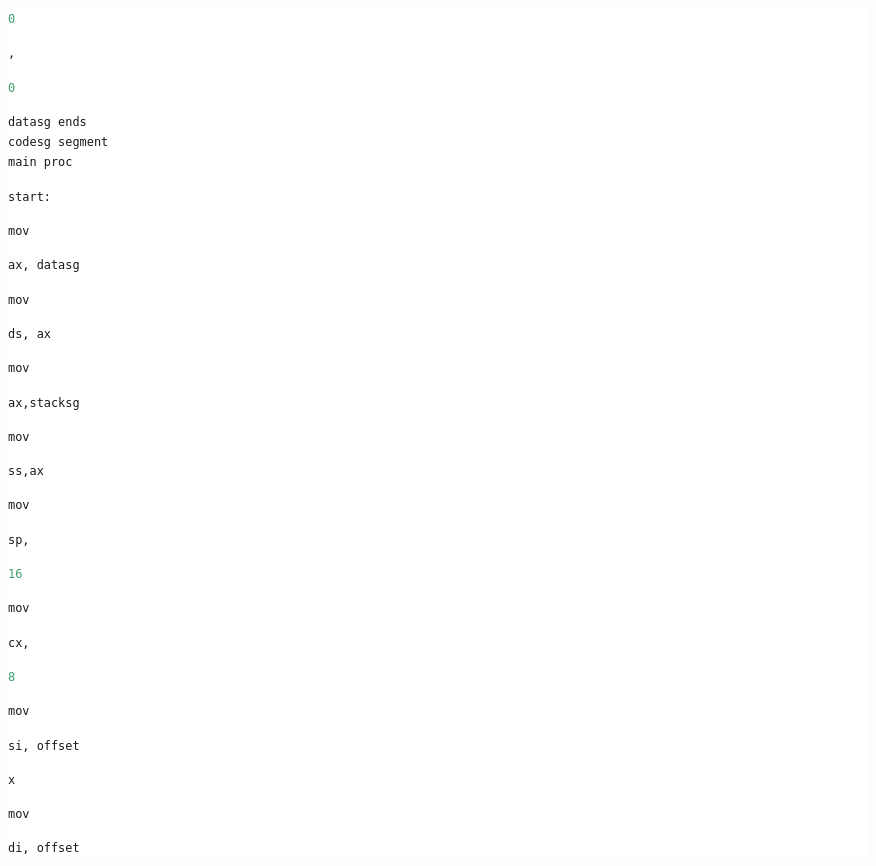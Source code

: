 ```python
0
```
```python
,
```
```python
0
```
```python
datasg ends
codesg segment
main proc
```
```python
start:
```
```python
mov
```
```python
ax, datasg
```
```python
mov
```
```python
ds, ax
```
```python
mov
```
```python
ax,stacksg
```
```python
mov
```
```python
ss,ax
```
```python
mov
```
```python
sp,
```
```python
16
```
```python
mov
```
```python
cx,
```
```python
8
```
```python
mov
```
```python
si, offset
```
```python
x
```
```python
mov
```
```python
di, offset
```